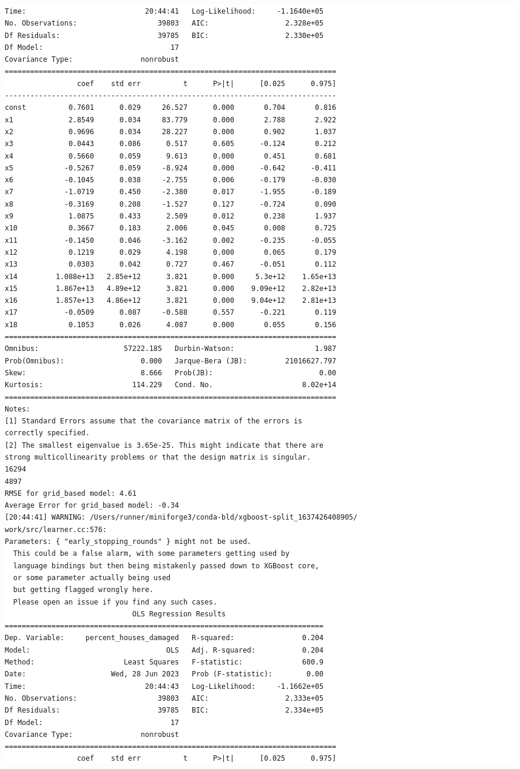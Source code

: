     Time:                            20:44:41   Log-Likelihood:     -1.1640e+05
    No. Observations:                   39803   AIC:                  2.328e+05
    Df Residuals:                       39785   BIC:                  2.330e+05
    Df Model:                              17
    Covariance Type:                nonrobust
    ==============================================================================
                     coef    std err          t      P>|t|      [0.025      0.975]
    ------------------------------------------------------------------------------
    const          0.7601      0.029     26.527      0.000       0.704       0.816
    x1             2.8549      0.034     83.779      0.000       2.788       2.922
    x2             0.9696      0.034     28.227      0.000       0.902       1.037
    x3             0.0443      0.086      0.517      0.605      -0.124       0.212
    x4             0.5660      0.059      9.613      0.000       0.451       0.681
    x5            -0.5267      0.059     -8.924      0.000      -0.642      -0.411
    x6            -0.1045      0.038     -2.755      0.006      -0.179      -0.030
    x7            -1.0719      0.450     -2.380      0.017      -1.955      -0.189
    x8            -0.3169      0.208     -1.527      0.127      -0.724       0.090
    x9             1.0875      0.433      2.509      0.012       0.238       1.937
    x10            0.3667      0.183      2.006      0.045       0.008       0.725
    x11           -0.1450      0.046     -3.162      0.002      -0.235      -0.055
    x12            0.1219      0.029      4.198      0.000       0.065       0.179
    x13            0.0303      0.042      0.727      0.467      -0.051       0.112
    x14         1.088e+13   2.85e+12      3.821      0.000     5.3e+12    1.65e+13
    x15         1.867e+13   4.89e+12      3.821      0.000    9.09e+12    2.82e+13
    x16         1.857e+13   4.86e+12      3.821      0.000    9.04e+12    2.81e+13
    x17           -0.0509      0.087     -0.588      0.557      -0.221       0.119
    x18            0.1053      0.026      4.087      0.000       0.055       0.156
    ==============================================================================
    Omnibus:                    57222.185   Durbin-Watson:                   1.987
    Prob(Omnibus):                  0.000   Jarque-Bera (JB):         21016627.797
    Skew:                           8.666   Prob(JB):                         0.00
    Kurtosis:                     114.229   Cond. No.                     8.02e+14
    ==============================================================================
    Notes:
    [1] Standard Errors assume that the covariance matrix of the errors is
    correctly specified.
    [2] The smallest eigenvalue is 3.65e-25. This might indicate that there are
    strong multicollinearity problems or that the design matrix is singular.
    16294
    4897
    RMSE for grid_based model: 4.61
    Average Error for grid_based model: -0.34
    [20:44:41] WARNING: /Users/runner/miniforge3/conda-bld/xgboost-split_1637426408905/
    work/src/learner.cc:576:
    Parameters: { "early_stopping_rounds" } might not be used.
      This could be a false alarm, with some parameters getting used by
      language bindings but then being mistakenly passed down to XGBoost core,
      or some parameter actually being used
      but getting flagged wrongly here.
      Please open an issue if you find any such cases.
                                  OLS Regression Results
    ===========================================================================
    Dep. Variable:     percent_houses_damaged   R-squared:                0.204
    Model:                                OLS   Adj. R-squared:           0.204
    Method:                     Least Squares   F-statistic:              600.9
    Date:                    Wed, 28 Jun 2023   Prob (F-statistic):        0.00
    Time:                            20:44:43   Log-Likelihood:     -1.1662e+05
    No. Observations:                   39803   AIC:                  2.333e+05
    Df Residuals:                       39785   BIC:                  2.334e+05
    Df Model:                              17
    Covariance Type:                nonrobust
    ==============================================================================
                     coef    std err          t      P>|t|      [0.025      0.975]